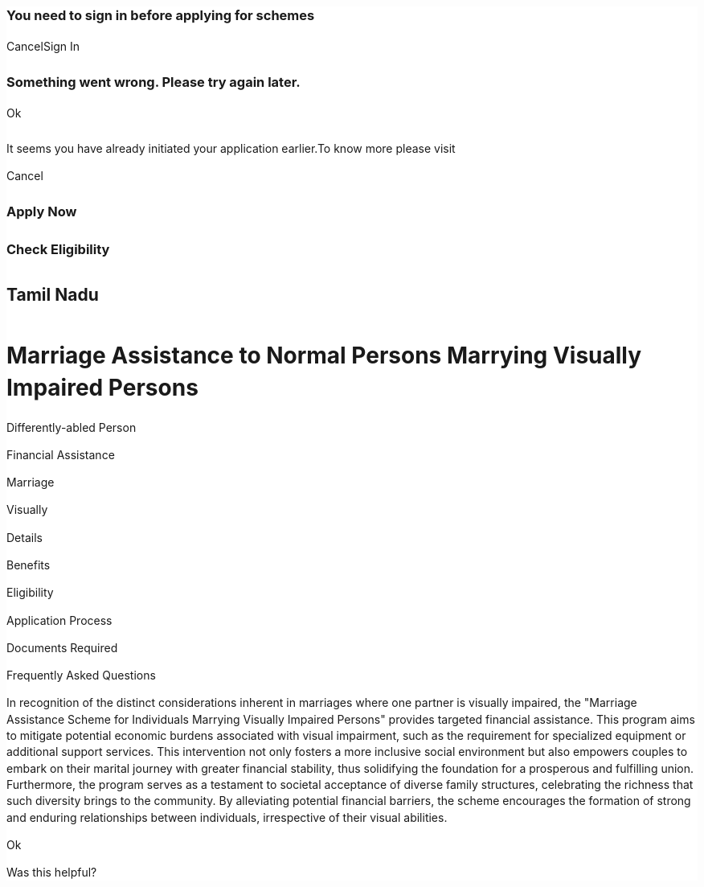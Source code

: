 ### You need to sign in before applying for schemes

CancelSign In

### Something went wrong. Please try again later.

Ok

### 

It seems you have already initiated your application earlier.To know more please visit

Cancel

### Apply Now

### Check Eligibility

Tamil Nadu
----------

Marriage Assistance to Normal Persons Marrying Visually Impaired Persons
========================================================================

Differently-abled Person

Financial Assistance

Marriage

Visually

Details

Benefits

Eligibility

Application Process

Documents Required

Frequently Asked Questions

In recognition of the distinct considerations inherent in marriages where one partner is visually impaired, the "Marriage Assistance Scheme for Individuals Marrying Visually Impaired Persons" provides targeted financial assistance. This program aims to mitigate potential economic burdens associated with visual impairment, such as the requirement for specialized equipment or additional support services. This intervention not only fosters a more inclusive social environment but also empowers couples to embark on their marital journey with greater financial stability, thus solidifying the foundation for a prosperous and fulfilling union. Furthermore, the program serves as a testament to societal acceptance of diverse family structures, celebrating the richness that such diversity brings to the community. By alleviating potential financial barriers, the scheme encourages the formation of strong and enduring relationships between individuals, irrespective of their visual abilities.

Ok

Was this helpful?
